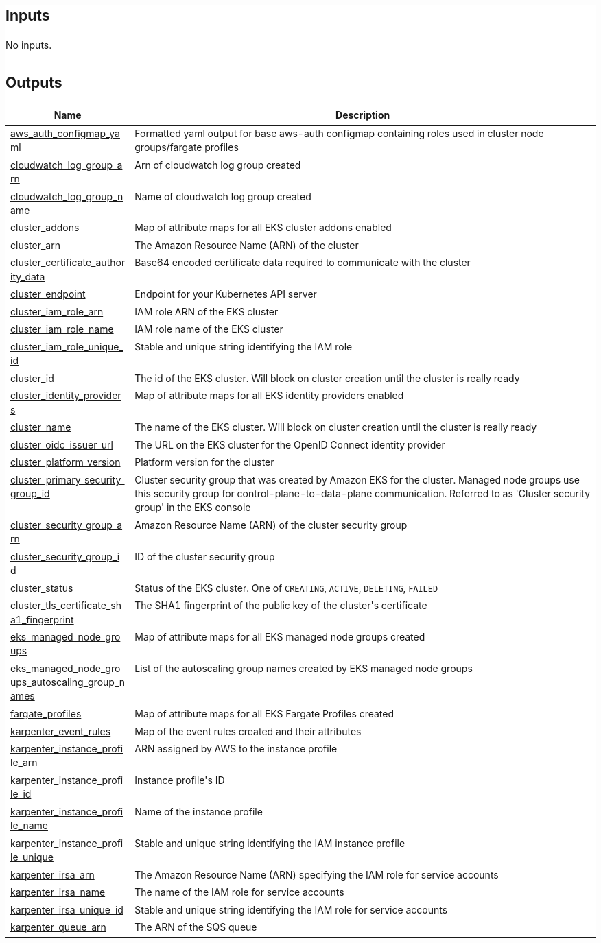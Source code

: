 ## Inputs

No inputs.

## Outputs

| Name | Description |
|------|-------------|
| <a name="output_aws_auth_configmap_yaml"></a> [aws\_auth\_configmap\_yaml](#output\_aws\_auth\_configmap\_yaml) | Formatted yaml output for base aws-auth configmap containing roles used in cluster node groups/fargate profiles |
| <a name="output_cloudwatch_log_group_arn"></a> [cloudwatch\_log\_group\_arn](#output\_cloudwatch\_log\_group\_arn) | Arn of cloudwatch log group created |
| <a name="output_cloudwatch_log_group_name"></a> [cloudwatch\_log\_group\_name](#output\_cloudwatch\_log\_group\_name) | Name of cloudwatch log group created |
| <a name="output_cluster_addons"></a> [cluster\_addons](#output\_cluster\_addons) | Map of attribute maps for all EKS cluster addons enabled |
| <a name="output_cluster_arn"></a> [cluster\_arn](#output\_cluster\_arn) | The Amazon Resource Name (ARN) of the cluster |
| <a name="output_cluster_certificate_authority_data"></a> [cluster\_certificate\_authority\_data](#output\_cluster\_certificate\_authority\_data) | Base64 encoded certificate data required to communicate with the cluster |
| <a name="output_cluster_endpoint"></a> [cluster\_endpoint](#output\_cluster\_endpoint) | Endpoint for your Kubernetes API server |
| <a name="output_cluster_iam_role_arn"></a> [cluster\_iam\_role\_arn](#output\_cluster\_iam\_role\_arn) | IAM role ARN of the EKS cluster |
| <a name="output_cluster_iam_role_name"></a> [cluster\_iam\_role\_name](#output\_cluster\_iam\_role\_name) | IAM role name of the EKS cluster |
| <a name="output_cluster_iam_role_unique_id"></a> [cluster\_iam\_role\_unique\_id](#output\_cluster\_iam\_role\_unique\_id) | Stable and unique string identifying the IAM role |
| <a name="output_cluster_id"></a> [cluster\_id](#output\_cluster\_id) | The id of the EKS cluster. Will block on cluster creation until the cluster is really ready |
| <a name="output_cluster_identity_providers"></a> [cluster\_identity\_providers](#output\_cluster\_identity\_providers) | Map of attribute maps for all EKS identity providers enabled |
| <a name="output_cluster_name"></a> [cluster\_name](#output\_cluster\_name) | The name of the EKS cluster. Will block on cluster creation until the cluster is really ready |
| <a name="output_cluster_oidc_issuer_url"></a> [cluster\_oidc\_issuer\_url](#output\_cluster\_oidc\_issuer\_url) | The URL on the EKS cluster for the OpenID Connect identity provider |
| <a name="output_cluster_platform_version"></a> [cluster\_platform\_version](#output\_cluster\_platform\_version) | Platform version for the cluster |
| <a name="output_cluster_primary_security_group_id"></a> [cluster\_primary\_security\_group\_id](#output\_cluster\_primary\_security\_group\_id) | Cluster security group that was created by Amazon EKS for the cluster. Managed node groups use this security group for control-plane-to-data-plane communication. Referred to as 'Cluster security group' in the EKS console |
| <a name="output_cluster_security_group_arn"></a> [cluster\_security\_group\_arn](#output\_cluster\_security\_group\_arn) | Amazon Resource Name (ARN) of the cluster security group |
| <a name="output_cluster_security_group_id"></a> [cluster\_security\_group\_id](#output\_cluster\_security\_group\_id) | ID of the cluster security group |
| <a name="output_cluster_status"></a> [cluster\_status](#output\_cluster\_status) | Status of the EKS cluster. One of `CREATING`, `ACTIVE`, `DELETING`, `FAILED` |
| <a name="output_cluster_tls_certificate_sha1_fingerprint"></a> [cluster\_tls\_certificate\_sha1\_fingerprint](#output\_cluster\_tls\_certificate\_sha1\_fingerprint) | The SHA1 fingerprint of the public key of the cluster's certificate |
| <a name="output_eks_managed_node_groups"></a> [eks\_managed\_node\_groups](#output\_eks\_managed\_node\_groups) | Map of attribute maps for all EKS managed node groups created |
| <a name="output_eks_managed_node_groups_autoscaling_group_names"></a> [eks\_managed\_node\_groups\_autoscaling\_group\_names](#output\_eks\_managed\_node\_groups\_autoscaling\_group\_names) | List of the autoscaling group names created by EKS managed node groups |
| <a name="output_fargate_profiles"></a> [fargate\_profiles](#output\_fargate\_profiles) | Map of attribute maps for all EKS Fargate Profiles created |
| <a name="output_karpenter_event_rules"></a> [karpenter\_event\_rules](#output\_karpenter\_event\_rules) | Map of the event rules created and their attributes |
| <a name="output_karpenter_instance_profile_arn"></a> [karpenter\_instance\_profile\_arn](#output\_karpenter\_instance\_profile\_arn) | ARN assigned by AWS to the instance profile |
| <a name="output_karpenter_instance_profile_id"></a> [karpenter\_instance\_profile\_id](#output\_karpenter\_instance\_profile\_id) | Instance profile's ID |
| <a name="output_karpenter_instance_profile_name"></a> [karpenter\_instance\_profile\_name](#output\_karpenter\_instance\_profile\_name) | Name of the instance profile |
| <a name="output_karpenter_instance_profile_unique"></a> [karpenter\_instance\_profile\_unique](#output\_karpenter\_instance\_profile\_unique) | Stable and unique string identifying the IAM instance profile |
| <a name="output_karpenter_irsa_arn"></a> [karpenter\_irsa\_arn](#output\_karpenter\_irsa\_arn) | The Amazon Resource Name (ARN) specifying the IAM role for service accounts |
| <a name="output_karpenter_irsa_name"></a> [karpenter\_irsa\_name](#output\_karpenter\_irsa\_name) | The name of the IAM role for service accounts |
| <a name="output_karpenter_irsa_unique_id"></a> [karpenter\_irsa\_unique\_id](#output\_karpenter\_irsa\_unique\_id) | Stable and unique string identifying the IAM role for service accounts |
| <a name="output_karpenter_queue_arn"></a> [karpenter\_queue\_arn](#output\_karpenter\_queue\_arn) | The ARN of the SQS queue |